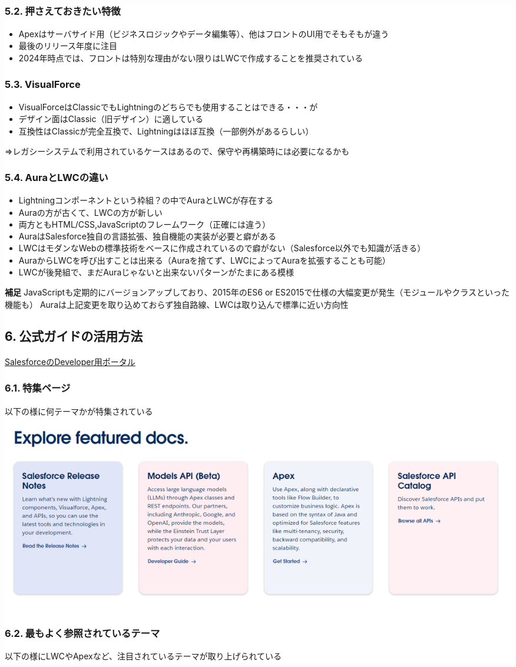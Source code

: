 ### 5.2. 押さえておきたい特徴
- Apexはサーバサイド用（ビジネスロジックやデータ編集等）、他はフロントのUI用でそもそもが違う
- 最後のリリース年度に注目
- 2024年時点では、フロントは特別な理由がない限りはLWCで作成することを推奨されている

### 5.3. VisualForce
- VisualForceはClassicでもLightningのどちらでも使用することはできる・・・が
- デザイン面はClassic（旧デザイン）に適している
- 互換性はClassicが完全互換で、Lightningはほぼ互換（一部例外があるらしい）

⇒レガシーシステムで利用されているケースはあるので、保守や再構築時には必要になるかも

### 5.4. AuraとLWCの違い
- Lightningコンポーネントという枠組？の中でAuraとLWCが存在する
- Auraの方が古くて、LWCの方が新しい
- 両方ともHTML/CSS,JavaScriptのフレームワーク（正確には違う）
- AuraはSalesforce独自の言語拡張、独自機能の実装が必要と癖がある
- LWCはモダンなWebの標準技術をベースに作成されているので癖がない（Salesforce以外でも知識が活きる）
- AuraからLWCを呼び出すことは出来る（Auraを捨てず、LWCによってAuraを拡張することも可能）
- LWCが後発組で、まだAuraじゃないと出来ないパターンがたまにある模様

**補足**
JavaScriptも定期的にバージョンアップしており、2015年のES6 or ES2015で仕様の大幅変更が発生（モジュールやクラスといった機能も）
Auraは上記変更を取り込めておらず独自路線、LWCは取り込んで標準に近い方向性

## 6. 公式ガイドの活用方法
[SalesforceのDeveloper用ポータル](https://developer.salesforce.com/docs)

### 6.1. 特集ページ
以下の様に何テーマかが特集されている
![alt text](./images/キャプチャ_公式サイト1.png)

### 6.2. 最もよく参照されているテーマ
以下の様にLWCやApexなど、注目されているテーマが取り上げられている